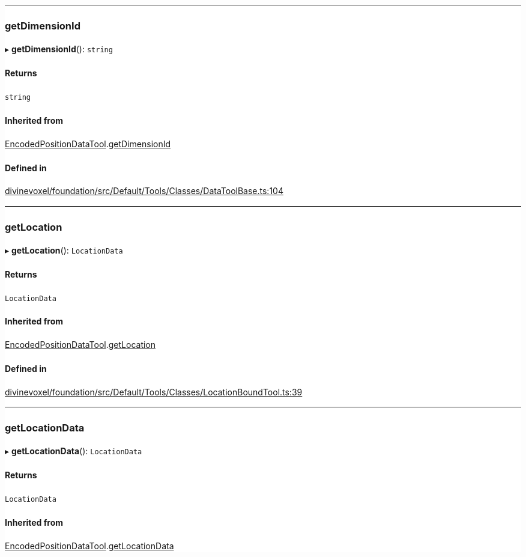 ___

### getDimensionId

▸ **getDimensionId**(): `string`

#### Returns

`string`

#### Inherited from

[EncodedPositionDataTool](Default_Tools_Classes_DataToolBase.EncodedPositionDataTool.md).[getDimensionId](Default_Tools_Classes_DataToolBase.EncodedPositionDataTool.md#getdimensionid)

#### Defined in

[divinevoxel/foundation/src/Default/Tools/Classes/DataToolBase.ts:104](https://github.com/lucasdamianjohnson/DivineVoxelEngine/blob/596fa7391478620ed460dfb4856ff0a763b91c49/divinevoxel/foundation/src/Default/Tools/Classes/DataToolBase.ts#L104)

___

### getLocation

▸ **getLocation**(): `LocationData`

#### Returns

`LocationData`

#### Inherited from

[EncodedPositionDataTool](Default_Tools_Classes_DataToolBase.EncodedPositionDataTool.md).[getLocation](Default_Tools_Classes_DataToolBase.EncodedPositionDataTool.md#getlocation)

#### Defined in

[divinevoxel/foundation/src/Default/Tools/Classes/LocationBoundTool.ts:39](https://github.com/lucasdamianjohnson/DivineVoxelEngine/blob/596fa7391478620ed460dfb4856ff0a763b91c49/divinevoxel/foundation/src/Default/Tools/Classes/LocationBoundTool.ts#L39)

___

### getLocationData

▸ **getLocationData**(): `LocationData`

#### Returns

`LocationData`

#### Inherited from

[EncodedPositionDataTool](Default_Tools_Classes_DataToolBase.EncodedPositionDataTool.md).[getLocationData](Default_Tools_Classes_DataToolBase.EncodedPositionDataTool.md#getlocationdata)
